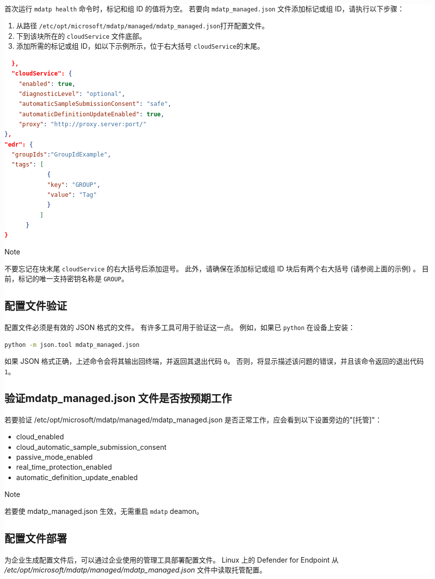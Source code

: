 首次运行 `mdatp health` 命令时，标记和组 ID 的值将为空。 若要向 `mdatp_managed.json` 文件添加标记或组 ID，请执行以下步骤：
  
  1. 从路径 `/etc/opt/microsoft/mdatp/managed/mdatp_managed.json`打开配置文件。
  2. 下到该块所在的 `cloudService` 文件底部。
  3. 添加所需的标记或组 ID，如以下示例所示，位于右大括号 `cloudService`的末尾。

  ```JSON
    },
    "cloudService": {
      "enabled": true,
      "diagnosticLevel": "optional",
      "automaticSampleSubmissionConsent": "safe",
      "automaticDefinitionUpdateEnabled": true,
      "proxy": "http://proxy.server:port/"
  },
  "edr": {
    "groupIds":"GroupIdExample",
    "tags": [
              {
              "key": "GROUP",
              "value": "Tag"
              }
            ]
        }
  }
  ```

  > [!NOTE]
  > 不要忘记在块末尾 `cloudService` 的右大括号后添加逗号。 此外，请确保在添加标记或组 ID 块后有两个右大括号 (请参阅上面的示例) 。 目前，标记的唯一支持密钥名称是 `GROUP`。 
  
## <a name="configuration-profile-validation"></a>配置文件验证

配置文件必须是有效的 JSON 格式的文件。 有许多工具可用于验证这一点。 例如，如果已 `python` 在设备上安装：

```bash
python -m json.tool mdatp_managed.json
```

如果 JSON 格式正确，上述命令会将其输出回终端，并返回其退出代码 `0`。 否则，将显示描述该问题的错误，并且该命令返回的退出代码 `1`。

## <a name="verifying-that-the-mdatp_managedjson-file-is-working-as-expected"></a>验证mdatp_managed.json 文件是否按预期工作

若要验证 /etc/opt/microsoft/mdatp/managed/mdatp_managed.json 是否正常工作，应会看到以下设置旁边的"[托管]"：

- cloud_enabled
- cloud_automatic_sample_submission_consent
- passive_mode_enabled
- real_time_protection_enabled
- automatic_definition_update_enabled

> [!NOTE]
> 若要使 mdatp_managed.json 生效，无需重启 `mdatp` deamon。

## <a name="configuration-profile-deployment"></a>配置文件部署

为企业生成配置文件后，可以通过企业使用的管理工具部署配置文件。 Linux 上的 Defender for Endpoint 从 */etc/opt/microsoft/mdatp/managed/mdatp_managed.json* 文件中读取托管配置。

